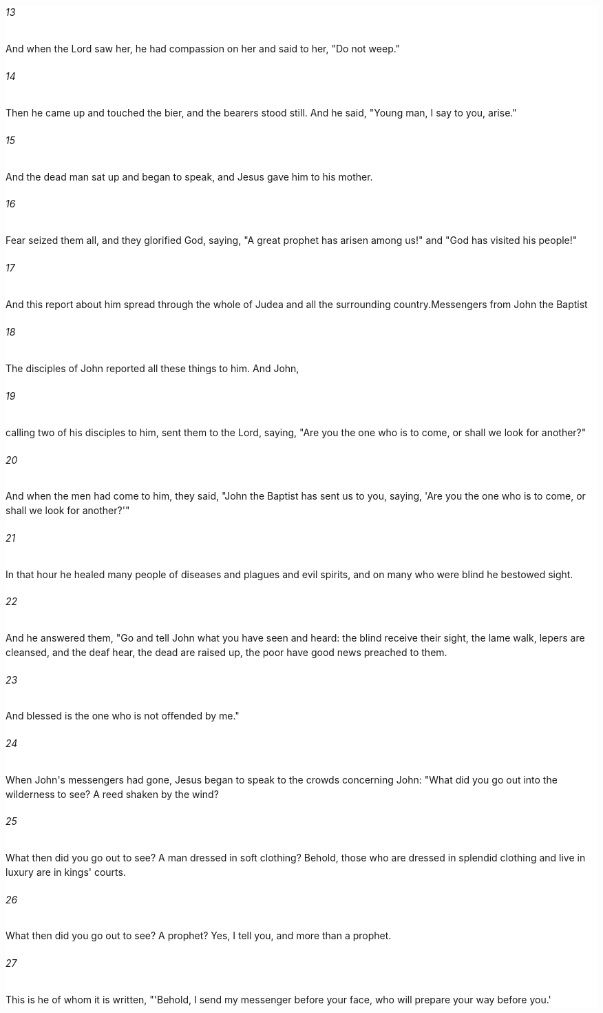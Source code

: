 ###### 13 
And when the Lord saw her, he had compassion on her and said to her, "Do not weep." 

###### 14 
Then he came up and touched the bier, and the bearers stood still. And he said, "Young man, I say to you, arise." 

###### 15 
And the dead man sat up and began to speak, and Jesus gave him to his mother. 

###### 16 
Fear seized them all, and they glorified God, saying, "A great prophet has arisen among us!" and "God has visited his people!" 

###### 17 
And this report about him spread through the whole of Judea and all the surrounding country.Messengers from John the Baptist 

###### 18 
The disciples of John reported all these things to him. And John, 

###### 19 
calling two of his disciples to him, sent them to the Lord, saying, "Are you the one who is to come, or shall we look for another?" 

###### 20 
And when the men had come to him, they said, "John the Baptist has sent us to you, saying, 'Are you the one who is to come, or shall we look for another?'" 

###### 21 
In that hour he healed many people of diseases and plagues and evil spirits, and on many who were blind he bestowed sight. 

###### 22 
And he answered them, "Go and tell John what you have seen and heard: the blind receive their sight, the lame walk, lepers are cleansed, and the deaf hear, the dead are raised up, the poor have good news preached to them. 

###### 23 
And blessed is the one who is not offended by me." 

###### 24 
When John's messengers had gone, Jesus began to speak to the crowds concerning John: "What did you go out into the wilderness to see? A reed shaken by the wind? 

###### 25 
What then did you go out to see? A man dressed in soft clothing? Behold, those who are dressed in splendid clothing and live in luxury are in kings' courts. 

###### 26 
What then did you go out to see? A prophet? Yes, I tell you, and more than a prophet. 

###### 27 
This is he of whom it is written, "'Behold, I send my messenger before your face, who will prepare your way before you.' 

